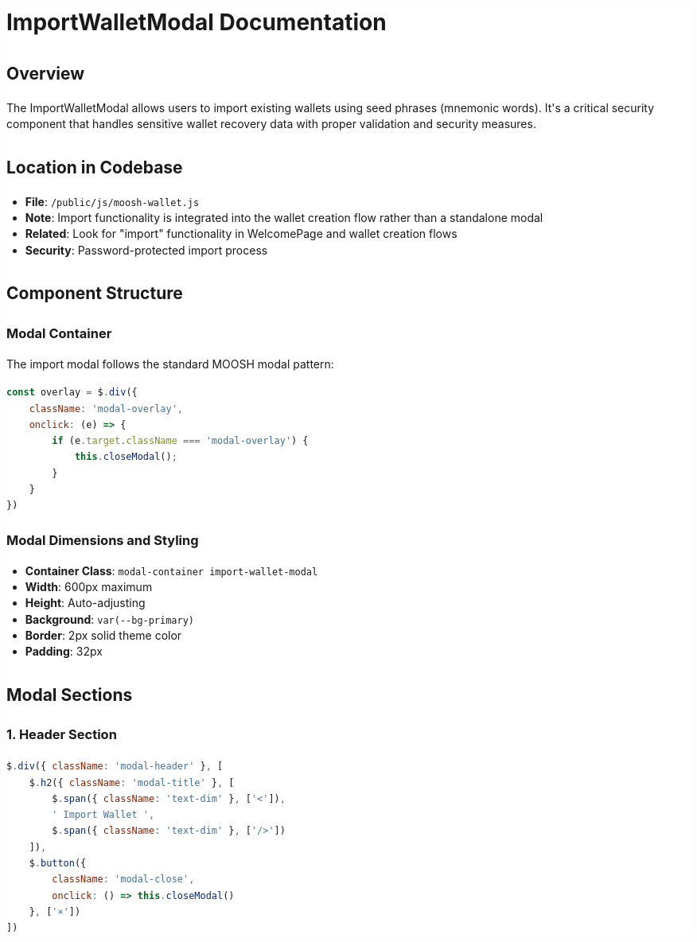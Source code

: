 # ImportWalletModal Documentation

## Overview
The ImportWalletModal allows users to import existing wallets using seed phrases (mnemonic words). It's a critical security component that handles sensitive wallet recovery data with proper validation and security measures.

## Location in Codebase
- **File**: `/public/js/moosh-wallet.js`
- **Note**: Import functionality is integrated into the wallet creation flow rather than a standalone modal
- **Related**: Look for "import" functionality in WelcomePage and wallet creation flows
- **Security**: Password-protected import process

## Component Structure

### Modal Container
The import modal follows the standard MOOSH modal pattern:
```javascript
const overlay = $.div({ 
    className: 'modal-overlay',
    onclick: (e) => {
        if (e.target.className === 'modal-overlay') {
            this.closeModal();
        }
    }
})
```

### Modal Dimensions and Styling
- **Container Class**: `modal-container import-wallet-modal`
- **Width**: 600px maximum
- **Height**: Auto-adjusting
- **Background**: `var(--bg-primary)`
- **Border**: 2px solid theme color
- **Padding**: 32px

## Modal Sections

### 1. Header Section
```javascript
$.div({ className: 'modal-header' }, [
    $.h2({ className: 'modal-title' }, [
        $.span({ className: 'text-dim' }, ['<']),
        ' Import Wallet ',
        $.span({ className: 'text-dim' }, ['/>'])
    ]),
    $.button({
        className: 'modal-close',
        onclick: () => this.closeModal()
    }, ['×'])
])
```
